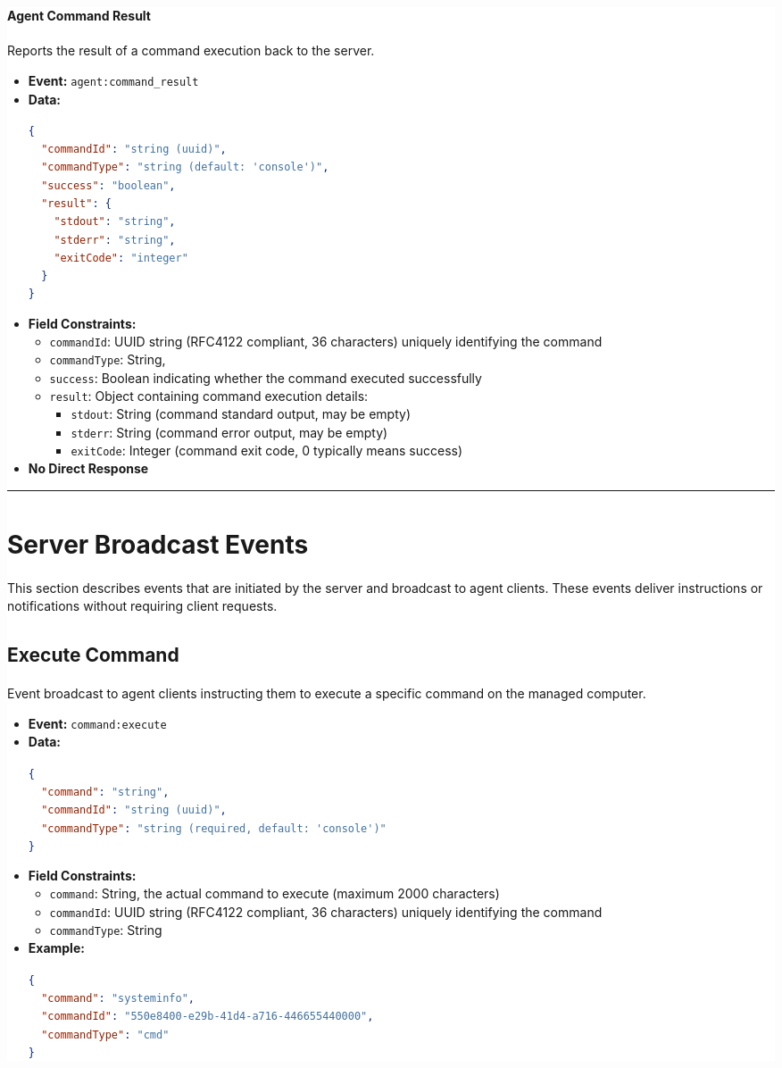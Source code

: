#### Agent Command Result

Reports the result of a command execution back to the server.

- **Event:** `agent:command_result`
- **Data:**
  ```json
  {
    "commandId": "string (uuid)",
    "commandType": "string (default: 'console')",
    "success": "boolean",
    "result": {
      "stdout": "string",
      "stderr": "string",
      "exitCode": "integer"
    }
  }
  ```
- **Field Constraints:**
  - `commandId`: UUID string (RFC4122 compliant, 36 characters) uniquely identifying the command
  - `commandType`: String,
  - `success`: Boolean indicating whether the command executed successfully
  - `result`: Object containing command execution details:
    - `stdout`: String (command standard output, may be empty)
    - `stderr`: String (command error output, may be empty)
    - `exitCode`: Integer (command exit code, 0 typically means success)
- **No Direct Response**

---

# Server Broadcast Events

This section describes events that are initiated by the server and broadcast to agent clients. These events deliver instructions or notifications without requiring client requests.

## Execute Command

Event broadcast to agent clients instructing them to execute a specific command on the managed computer.

- **Event:** `command:execute`
- **Data:**
  ```json
  {
    "command": "string",
    "commandId": "string (uuid)",
    "commandType": "string (required, default: 'console')"
  }
  ```
- **Field Constraints:**
  - `command`: String, the actual command to execute (maximum 2000 characters)
  - `commandId`: UUID string (RFC4122 compliant, 36 characters) uniquely identifying the command
  - `commandType`: String
- **Example:**
  ```json
  {
    "command": "systeminfo",
    "commandId": "550e8400-e29b-41d4-a716-446655440000",
    "commandType": "cmd"
  }
  ```
